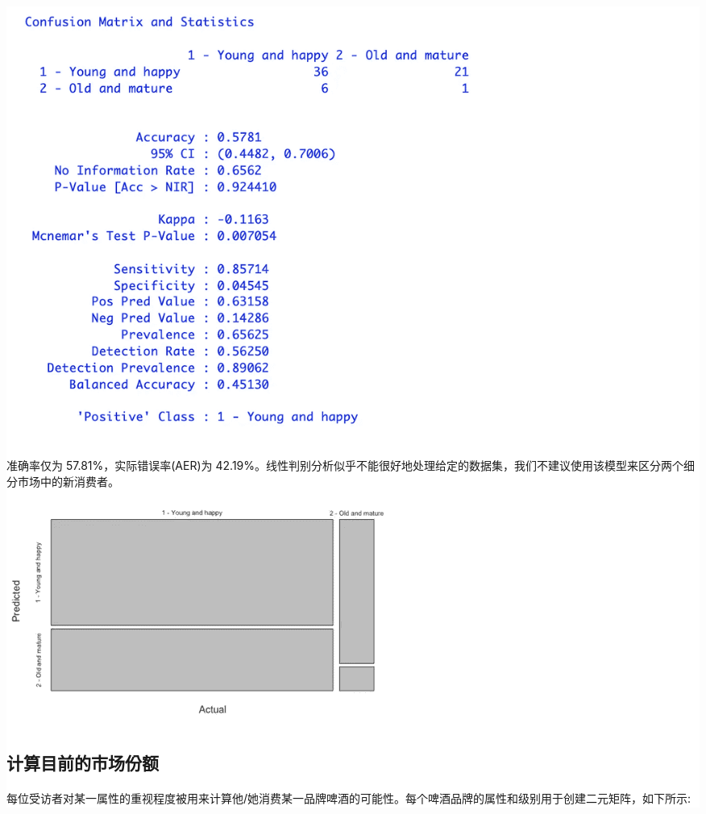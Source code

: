 ![](img/6ded2faa209257e03528eaaa5331c10b.png)

准确率仅为 57.81%，实际错误率(AER)为 42.19%。线性判别分析似乎不能很好地处理给定的数据集，我们不建议使用该模型来区分两个细分市场中的新消费者。

![](img/a00cf670c0dbe83bdf0eda79531ed856.png)

## 计算目前的市场份额

每位受访者对某一属性的重视程度被用来计算他/她消费某一品牌啤酒的可能性。每个啤酒品牌的属性和级别用于创建二元矩阵，如下所示:
